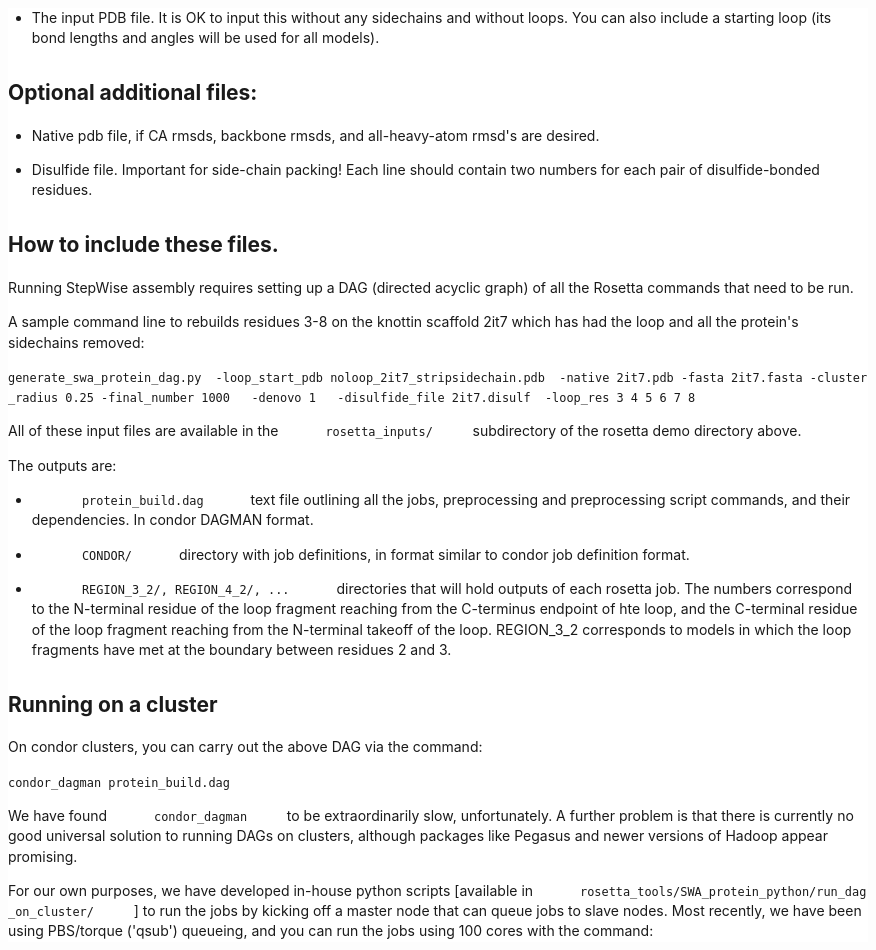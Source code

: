 -   The input PDB file. It is OK to input this without any sidechains and without loops. You can also include a starting loop (its bond lengths and angles will be used for all models).

Optional additional files:
--------------------------

-   Native pdb file, if CA rmsds, backbone rmsds, and all-heavy-atom rmsd's are desired.

-   Disulfide file. Important for side-chain packing! Each line should contain two numbers for each pair of disulfide-bonded residues.

How to include these files.
---------------------------

Running StepWise assembly requires setting up a DAG (directed acyclic graph) of all the Rosetta commands that need to be run.

A sample command line to rebuilds residues 3-8 on the knottin scaffold 2it7 which has had the loop and all the protein's sidechains removed:

```
generate_swa_protein_dag.py  -loop_start_pdb noloop_2it7_stripsidechain.pdb  -native 2it7.pdb -fasta 2it7.fasta -cluster_radius 0.25 -final_number 1000   -denovo 1   -disulfide_file 2it7.disulf  -loop_res 3 4 5 6 7 8
```

All of these input files are available in the `       rosetta_inputs/      ` subdirectory of the rosetta demo directory above.

The outputs are:

-   `        protein_build.dag       ` text file outlining all the jobs, preprocessing and preprocessing script commands, and their dependencies. In condor DAGMAN format.

-   `        CONDOR/       ` directory with job definitions, in format similar to condor job definition format.

-   `        REGION_3_2/, REGION_4_2/, ...       ` directories that will hold outputs of each rosetta job. The numbers correspond to the N-terminal residue of the loop fragment reaching from the C-terminus endpoint of hte loop, and the C-terminal residue of the loop fragment reaching from the N-terminal takeoff of the loop. REGION\_3\_2 corresponds to models in which the loop fragments have met at the boundary between residues 2 and 3.

Running on a cluster
--------------------

On condor clusters, you can carry out the above DAG via the command:

```
condor_dagman protein_build.dag
```

We have found `       condor_dagman      ` to be extraordinarily slow, unfortunately. A further problem is that there is currently no good universal solution to running DAGs on clusters, although packages like Pegasus and newer versions of Hadoop appear promising.

For our own purposes, we have developed in-house python scripts [available in `       rosetta_tools/SWA_protein_python/run_dag_on_cluster/      ` ] to run the jobs by kicking off a master node that can queue jobs to slave nodes. Most recently, we have been using PBS/torque ('qsub') queueing, and you can run the jobs using 100 cores with the command:
